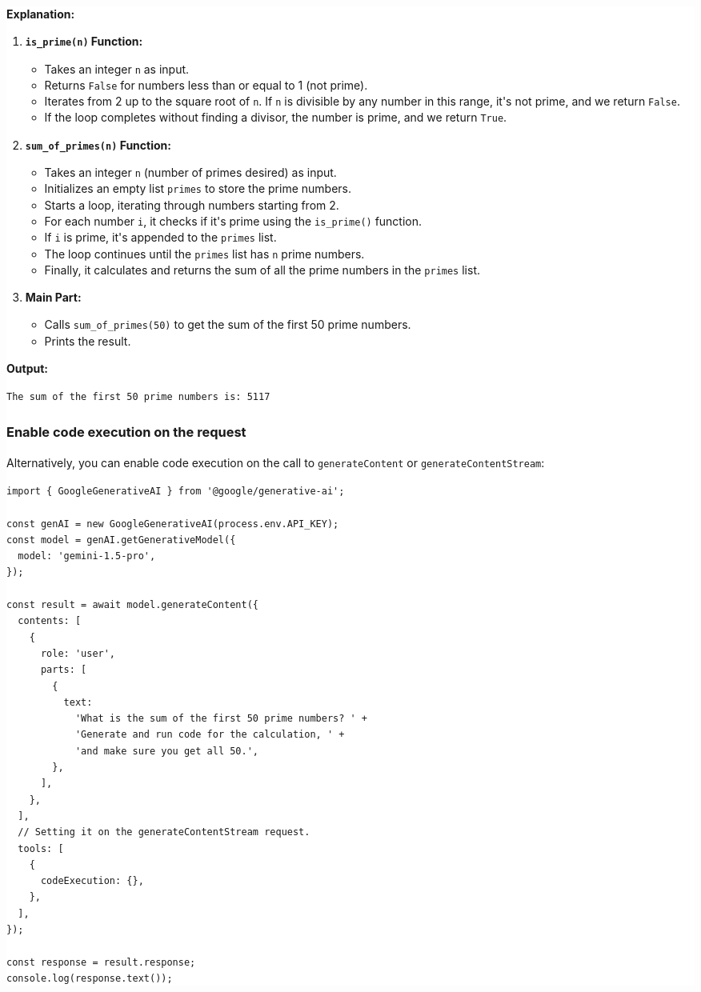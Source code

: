**Explanation:**

1. **`is_prime(n)` Function:**
   - Takes an integer `n` as input.
   - Returns `False` for numbers less than or equal to 1 (not prime).
   - Iterates from 2 up to the square root of `n`. If `n` is divisible by any
     number in this range, it's not prime, and we return `False`.
   - If the loop completes without finding a divisor, the number is prime, and
     we return `True`.

2. **`sum_of_primes(n)` Function:**
   - Takes an integer `n` (number of primes desired) as input.
   - Initializes an empty list `primes` to store the prime numbers.
   - Starts a loop, iterating through numbers starting from 2.
   - For each number `i`, it checks if it's prime using the `is_prime()` function.
   - If `i` is prime, it's appended to the `primes` list.
   - The loop continues until the `primes` list has `n` prime numbers.
   - Finally, it calculates and returns the sum of all the prime numbers in the
     `primes` list.

3. **Main Part:**
   - Calls `sum_of_primes(50)` to get the sum of the first 50 prime numbers.
   - Prints the result.

**Output:**

```
The sum of the first 50 prime numbers is: 5117
```

### Enable code execution on the request

Alternatively, you can enable code execution on the call to `generateContent` or `generateContentStream`:

```
import { GoogleGenerativeAI } from '@google/generative-ai';

const genAI = new GoogleGenerativeAI(process.env.API_KEY);
const model = genAI.getGenerativeModel({
  model: 'gemini-1.5-pro',
});

const result = await model.generateContent({
  contents: [
    {
      role: 'user',
      parts: [
        {
          text:
            'What is the sum of the first 50 prime numbers? ' +
            'Generate and run code for the calculation, ' +
            'and make sure you get all 50.',
        },
      ],
    },
  ],
  // Setting it on the generateContentStream request.
  tools: [
    {
      codeExecution: {},
    },
  ],
});

const response = result.response;
console.log(response.text());
```